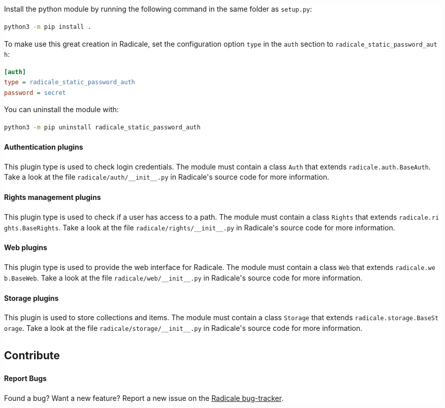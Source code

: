 Install the python module by running the following command in the same folder
as `setup.py`:

```bash
python3 -m pip install .
```

To make use this great creation in Radicale, set the configuration option
`type` in the `auth` section to `radicale_static_password_auth`:

```ini
[auth]
type = radicale_static_password_auth
password = secret
```

You can uninstall the module with:

```bash
python3 -m pip uninstall radicale_static_password_auth
```

#### Authentication plugins

This plugin type is used to check login credentials.
The module must contain a class `Auth` that extends
`radicale.auth.BaseAuth`. Take a look at the file `radicale/auth/__init__.py`
in Radicale's source code for more information.

#### Rights management plugins

This plugin type is used to check if a user has access to a path.
The module must contain a class `Rights` that extends
`radicale.rights.BaseRights`. Take a look at the file
`radicale/rights/__init__.py` in Radicale's source code for more information.

#### Web plugins

This plugin type is used to provide the web interface for Radicale.
The module must contain a class `Web` that extends
`radicale.web.BaseWeb`. Take a look at the file `radicale/web/__init__.py` in
Radicale's source code for more information.

#### Storage plugins

This plugin is used to store collections and items.
The module must contain a class `Storage` that extends
`radicale.storage.BaseStorage`. Take a look at the file
`radicale/storage/__init__.py` in Radicale's source code for more information.

## Contribute

#### Report Bugs

Found a bug? Want a new feature? Report a new issue on the
[Radicale bug-tracker](https://github.com/Kozea/Radicale/issues).
